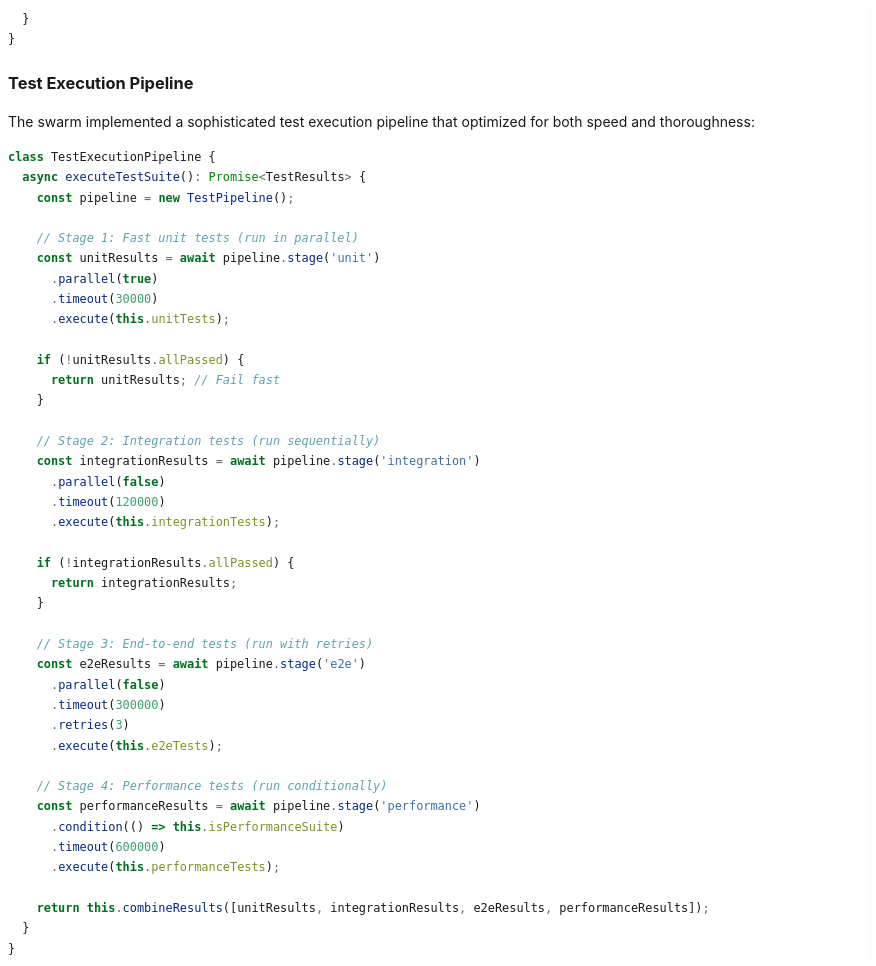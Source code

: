 ```typescript
  }
}
```

### Test Execution Pipeline

The swarm implemented a sophisticated test execution pipeline that optimized for both speed and thoroughness:

```typescript
class TestExecutionPipeline {
  async executeTestSuite(): Promise<TestResults> {
    const pipeline = new TestPipeline();
    
    // Stage 1: Fast unit tests (run in parallel)
    const unitResults = await pipeline.stage('unit')
      .parallel(true)
      .timeout(30000)
      .execute(this.unitTests);
    
    if (!unitResults.allPassed) {
      return unitResults; // Fail fast
    }
    
    // Stage 2: Integration tests (run sequentially)
    const integrationResults = await pipeline.stage('integration')
      .parallel(false)
      .timeout(120000)
      .execute(this.integrationTests);
    
    if (!integrationResults.allPassed) {
      return integrationResults;
    }
    
    // Stage 3: End-to-end tests (run with retries)
    const e2eResults = await pipeline.stage('e2e')
      .parallel(false)
      .timeout(300000)
      .retries(3)
      .execute(this.e2eTests);
    
    // Stage 4: Performance tests (run conditionally)
    const performanceResults = await pipeline.stage('performance')
      .condition(() => this.isPerformanceSuite)
      .timeout(600000)
      .execute(this.performanceTests);
    
    return this.combineResults([unitResults, integrationResults, e2eResults, performanceResults]);
  }
}
```
